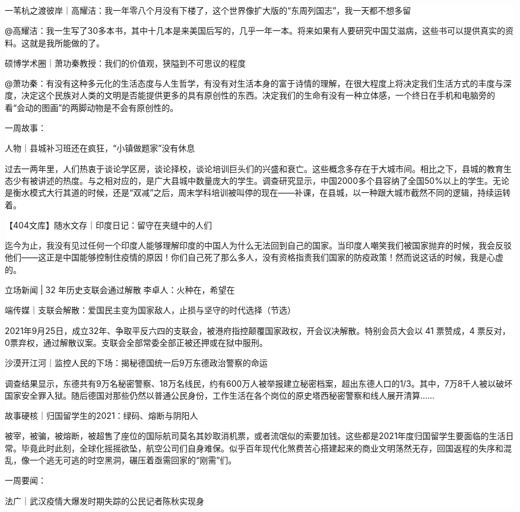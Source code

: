 

一苇杭之渡彼岸｜高耀洁：我一年零八个月没有下楼了，这个世界像扩大版的“东周列国志”，我一天都不想多留



@高耀洁：我一生写了30多本书，其中十几本是来美国后写的，几乎一年一本。将来如果有人要研究中国艾滋病，这些书可以提供真实的资料。这就是我所能做的了。



硕博学术圈｜萧功秦教授：我们的价值观，狭隘到不可思议的程度



@萧功秦：有没有这种多元化的生活态度与人生哲学，有没有对生活本身的富于诗情的理解，在很大程度上将决定我们生活方式的丰度与深度，决定这个民族对人类的文明是否能提供更多的具有原创性的东西。决定我们的生命有没有一种立体感，一个终日在手机和电脑旁的看“会动的图画”的两脚动物是不会有原创性的。

一周故事：



人物｜县城补习班还在疯狂，“小镇做题家”没有休息



过去一两年里，人们热衷于谈论学区房，谈论择校，谈论培训巨头们的兴盛和衰亡。这些概念多存在于大城市间。相比之下，县城的教育生态少有被讲述的热度。与之相对应的，是广大县城中数量庞大的学生。调查研究显示，中国2000多个县容纳了全国50%以上的学生。无论是衡水模式大行其道的时候，还是“双减”之后，周末学科培训被叫停的现在——补课，在县城，以一种跟大城市截然不同的逻辑，持续运转着。



【404文库】随水文存｜印度日记：留守在夹缝中的人们



迄今为止，我没有见过任何一个印度人能够理解印度的中国人为什么无法回到自己的国家。当印度人嘲笑我们被国家抛弃的时候，我会反驳他们——这正是中国能够控制住疫情的原因！你们自己死了那么多人，没有资格指责我们国家的防疫政策！然而说这话的时候，我是心虚的。



立场新闻 | 32 年历史支联会通过解散 李卓人：火种在，希望在

端传媒｜支联会解散：爱国民主变为国家敌人，止损与坚守的时代选择（节选）



2021年9月25日，成立32年、争取平反六四的支联会，被港府指控颠覆国家政权，开会议决解散。特别会员大会以 41 票赞成，4 票反对，0票弃权，通过解散议案。支联会全部常委全部正被还押或在狱中服刑。



沙漠开江河｜监控人民的下场：揭秘德国统一后9万东德政治警察的命运



调查结果显示，东德共有9万名秘密警察、18万名线民，约有600万人被举报建立秘密档案，超出东德人口的1/3。其中，7万8千人被以破坏国家安全罪入狱。随后德国对那些仍然以普通公民身份，工作生活在各个岗位的原史塔西秘密警察和线人展开清算&#8230;&#8230;



故事硬核｜归国留学生的2021：绿码、熔断与阴阳人



被宰，被骗，被熔断，被超售了座位的国际航司莫名其妙取消机票，或者流氓似的索要加钱。这些都是2021年度归国留学生要面临的生活日常。毕竟此时此刻，全球化摇摇欲坠，航空公司们自身难保。似乎百年现代化煞费苦心搭建起来的商业文明荡然无存，回国返程的失序和混乱，像一个逃无可逃的时空黑洞，碾压着亟需回家的“刚需”们。

一周要闻：



法广｜武汉疫情大爆发时期失踪的公民记者陈秋实现身

